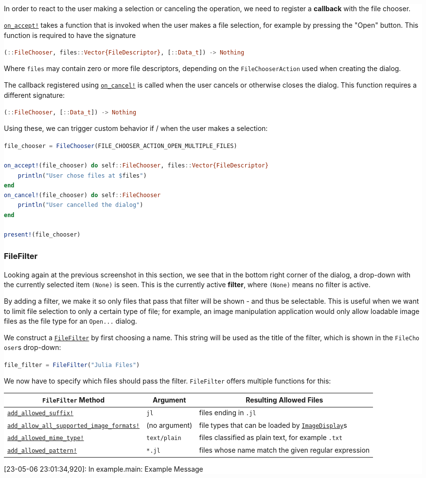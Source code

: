 In order to react to the user making a selection or canceling the operation, we need to register a **callback** with the file chooser.

[`on_accept!`](@ref) takes a function that is invoked when the user makes a file selection, for example by pressing the "Open" button. This function is required to have the signature

```julia
(::FileChooser, files::Vector{FileDescriptor}, [::Data_t]) -> Nothing
```
Where `files` may contain zero or more file descriptors, depending on the `FileChooserAction` used when creating the dialog.

The callback registered using [`on_cancel!`](@ref) is called when the user cancels or otherwise closes the dialog. This function requires a different signature:

```julia
(::FileChooser, [::Data_t]) -> Nothing
```

Using these, we can trigger custom behavior if / when the user makes a selection:

```julia
file_chooser = FileChooser(FILE_CHOOSER_ACTION_OPEN_MULTIPLE_FILES)

on_accept!(file_chooser) do self::FileChooser, files::Vector{FileDescriptor}
    println("User chose files at $files")
end
on_cancel!(file_chooser) do self::FileChooser
    println("User cancelled the dialog")
end

present!(file_chooser)
```
### FileFilter

Looking again at the previous screenshot in this section, we see that in the bottom right corner of the dialog, a drop-down with the currently selected item `(None)` is seen. This is the currently active **filter**, where `(None)` means no filter is active.

By adding a filter, we make it so only files that pass that filter will be shown - and thus be selectable. This is useful when we want to limit file selection to only a certain type of file; for example, an image manipulation application would only allow loadable image files as the file type for an `Open...` dialog.

We construct a [`FileFilter`](@ref) by first choosing a name. This string will be used as the title of the filter, which is shown in the `FileChooser`s drop-down:

```julia
file_filter = FileFilter("Julia Files")
```

We now have to specify which files should pass the filter. `FileFilter` offers multiple functions for this:

| `FileFilter` Method                             | Argument       | Resulting Allowed Files                                   |
|-------------------------------------------------|----------------|-----------------------------------------------------------|
| [`add_allowed_suffix!`](@ref)                   | `jl`           | files ending in `.jl`                                     |
| [`add_allow_all_supported_image_formats!`](@ref) | (no argument)  | file types that can be loaded by [`ImageDisplay`](@ref)s  |
| [`add_allowed_mime_type!`](@ref)                 | `text/plain`   | files classified as plain text, for example `.txt`        |
| [`add_allowed_pattern!`](@ref)                    | `*.jl`         | files whose name match the given regular expression  |


[23-05-06 23:01:34,920]: In example.main: Example Message